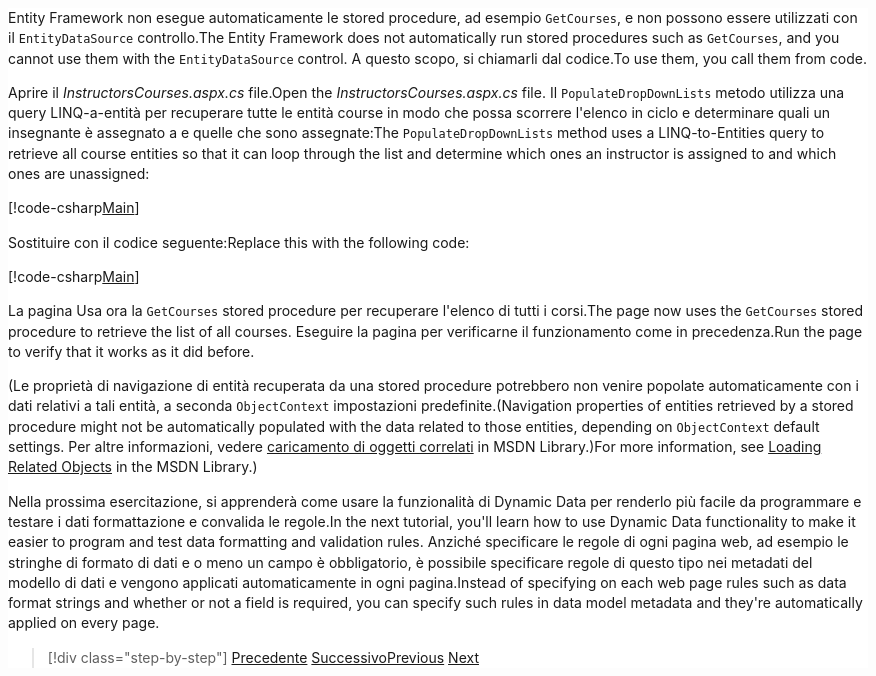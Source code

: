 <span data-ttu-id="57a4e-180">Entity Framework non esegue automaticamente le stored procedure, ad esempio `GetCourses`, e non possono essere utilizzati con il `EntityDataSource` controllo.</span><span class="sxs-lookup"><span data-stu-id="57a4e-180">The Entity Framework does not automatically run stored procedures such as `GetCourses`, and you cannot use them with the `EntityDataSource` control.</span></span> <span data-ttu-id="57a4e-181">A questo scopo, si chiamarli dal codice.</span><span class="sxs-lookup"><span data-stu-id="57a4e-181">To use them, you call them from code.</span></span>

<span data-ttu-id="57a4e-182">Aprire il *InstructorsCourses.aspx.cs* file.</span><span class="sxs-lookup"><span data-stu-id="57a4e-182">Open the *InstructorsCourses.aspx.cs* file.</span></span> <span data-ttu-id="57a4e-183">Il `PopulateDropDownLists` metodo utilizza una query LINQ-a-entità per recuperare tutte le entità course in modo che possa scorrere l'elenco in ciclo e determinare quali un insegnante è assegnato a e quelle che sono assegnate:</span><span class="sxs-lookup"><span data-stu-id="57a4e-183">The `PopulateDropDownLists` method uses a LINQ-to-Entities query to retrieve all course entities so that it can loop through the list and determine which ones an instructor is assigned to and which ones are unassigned:</span></span>

[!code-csharp[Main](the-entity-framework-and-aspnet-getting-started-part-7/samples/sample6.cs)]

<span data-ttu-id="57a4e-184">Sostituire con il codice seguente:</span><span class="sxs-lookup"><span data-stu-id="57a4e-184">Replace this with the following code:</span></span>

[!code-csharp[Main](the-entity-framework-and-aspnet-getting-started-part-7/samples/sample7.cs)]

<span data-ttu-id="57a4e-185">La pagina Usa ora la `GetCourses` stored procedure per recuperare l'elenco di tutti i corsi.</span><span class="sxs-lookup"><span data-stu-id="57a4e-185">The page now uses the `GetCourses` stored procedure to retrieve the list of all courses.</span></span> <span data-ttu-id="57a4e-186">Eseguire la pagina per verificarne il funzionamento come in precedenza.</span><span class="sxs-lookup"><span data-stu-id="57a4e-186">Run the page to verify that it works as it did before.</span></span>

<span data-ttu-id="57a4e-187">(Le proprietà di navigazione di entità recuperata da una stored procedure potrebbero non venire popolate automaticamente con i dati relativi a tali entità, a seconda `ObjectContext` impostazioni predefinite.</span><span class="sxs-lookup"><span data-stu-id="57a4e-187">(Navigation properties of entities retrieved by a stored procedure might not be automatically populated with the data related to those entities, depending on `ObjectContext` default settings.</span></span> <span data-ttu-id="57a4e-188">Per altre informazioni, vedere [caricamento di oggetti correlati](https://msdn.microsoft.com/library/bb896272.aspx) in MSDN Library.)</span><span class="sxs-lookup"><span data-stu-id="57a4e-188">For more information, see [Loading Related Objects](https://msdn.microsoft.com/library/bb896272.aspx) in the MSDN Library.)</span></span>

<span data-ttu-id="57a4e-189">Nella prossima esercitazione, si apprenderà come usare la funzionalità di Dynamic Data per renderlo più facile da programmare e testare i dati formattazione e convalida le regole.</span><span class="sxs-lookup"><span data-stu-id="57a4e-189">In the next tutorial, you'll learn how to use Dynamic Data functionality to make it easier to program and test data formatting and validation rules.</span></span> <span data-ttu-id="57a4e-190">Anziché specificare le regole di ogni pagina web, ad esempio le stringhe di formato di dati e o meno un campo è obbligatorio, è possibile specificare regole di questo tipo nei metadati del modello di dati e vengono applicati automaticamente in ogni pagina.</span><span class="sxs-lookup"><span data-stu-id="57a4e-190">Instead of specifying on each web page rules such as data format strings and whether or not a field is required, you can specify such rules in data model metadata and they're automatically applied on every page.</span></span>

> [!div class="step-by-step"]
> <span data-ttu-id="57a4e-191">[Precedente](the-entity-framework-and-aspnet-getting-started-part-6.md)
> [Successivo](the-entity-framework-and-aspnet-getting-started-part-8.md)</span><span class="sxs-lookup"><span data-stu-id="57a4e-191">[Previous](the-entity-framework-and-aspnet-getting-started-part-6.md)
[Next](the-entity-framework-and-aspnet-getting-started-part-8.md)</span></span>
